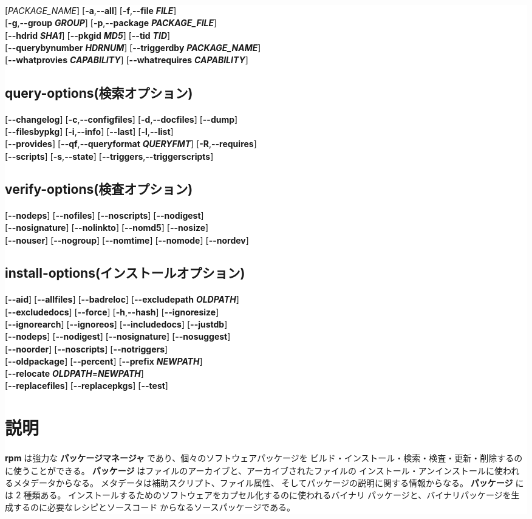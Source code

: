 \[*PACKAGE\_NAME*\] \[**-a**,**\--all**\] \[**-f**,**\--file**
***FILE***\]\
\[**-g**,**\--group** ***GROUP***\] \[**-p**,**\--package**
***PACKAGE\_FILE***\]\
\[**\--hdrid** ***SHA1***\] \[**\--pkgid** ***MD5***\] \[**\--tid**
***TID***\]\
\[**\--querybynumber** ***HDRNUM***\] \[**\--triggerdby**
***PACKAGE\_NAME***\]\
\[**\--whatprovies** ***CAPABILITY***\] \[**\--whatrequires**
***CAPABILITY***\]

query-options(検索オプション)
-----------------------------

\[**\--changelog**\] \[**-c**,**\--configfiles**\]
\[**-d**,**\--docfiles**\] \[**\--dump**\]\
\[**\--filesbypkg**\] \[**-i**,**\--info**\] \[**\--last**\]
\[**-l**,**\--list**\]\
\[**\--provides**\] \[**\--qf**,**\--queryformat** ***QUERYFMT***\]
\[**-R**,**\--requires**\]\
\[**\--scripts**\] \[**-s**,**\--state**\]
\[**\--triggers**,**\--triggerscripts**\]

verify-options(検査オプション)
------------------------------

\[**\--nodeps**\] \[**\--nofiles**\] \[**\--noscripts**\]
\[**\--nodigest**\]\
\[**\--nosignature**\] \[**\--nolinkto**\] \[**\--nomd5**\]
\[**\--nosize**\]\
\[**\--nouser**\] \[**\--nogroup**\] \[**\--nomtime**\]
\[**\--nomode**\] \[**\--nordev**\]

install-options(インストールオプション)
---------------------------------------

\[**\--aid**\] \[**\--allfiles**\] \[**\--badreloc**\]
\[**\--excludepath** ***OLDPATH***\]\
\[**\--excludedocs**\] \[**\--force**\] \[**-h**,**\--hash**\]
\[**\--ignoresize**\]\
\[**\--ignorearch**\] \[**\--ignoreos**\] \[**\--includedocs**\]
\[**\--justdb**\]\
\[**\--nodeps**\] \[**\--nodigest**\] \[**\--nosignature**\]
\[**\--nosuggest**\]\
\[**\--noorder**\] \[**\--noscripts**\] \[**\--notriggers**\]\
\[**\--oldpackage**\] \[**\--percent**\] \[**\--prefix**
***NEWPATH***\]\
\[**\--relocate** ***OLDPATH***=***NEWPATH***\]\
\[**\--replacefiles**\] \[**\--replacepkgs**\] \[**\--test**\]

説明
====

**rpm** は強力な **パッケージマネージャ**
であり、個々のソフトウェアパッケージを
ビルド・インストール・検索・検査・更新・削除するのに使うことができる。
**パッケージ** はファイルのアーカイブと、アーカイブされたファイルの
インストール・アンインストールに使われるメタデータからなる。
メタデータは補助スクリプト、ファイル属性、
そしてパッケージの説明に関する情報からなる。 **パッケージ** には 2
種類ある。
インストールするためのソフトウェアをカプセル化するのに使われるバイナリ
パッケージと、バイナリパッケージを生成するのに必要なレシピとソースコード
からなるソースパッケージである。
